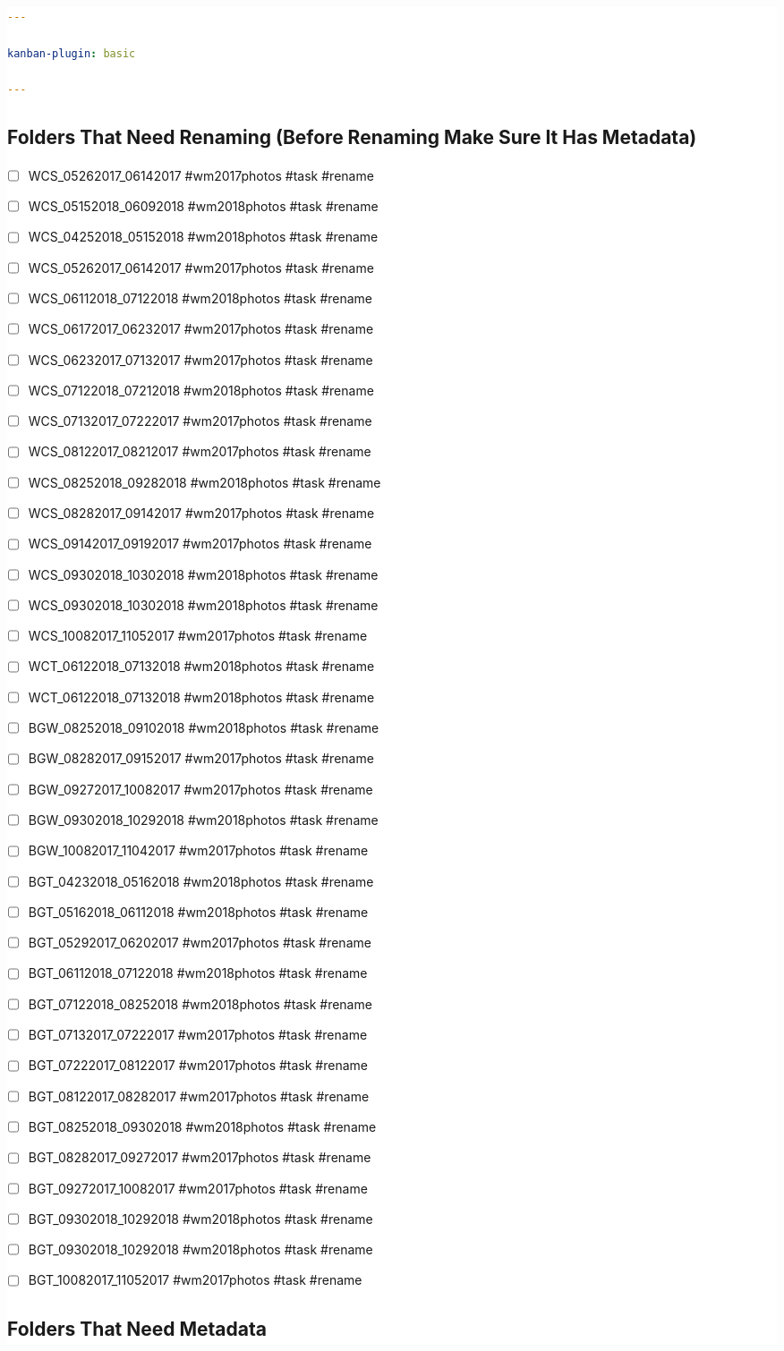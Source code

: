 ```yaml
---

kanban-plugin: basic

---
```


## Folders That Need Renaming (Before Renaming Make Sure It Has Metadata)

- [ ] WCS_05262017_06142017 #wm2017photos #task #rename
- [ ] WCS_05152018_06092018 #wm2018photos #task #rename
- [ ] WCS_04252018_05152018 #wm2018photos #task #rename 
- [ ] WCS_05262017_06142017 #wm2017photos #task #rename 
- [ ] WCS_06112018_07122018 #wm2018photos #task #rename 
- [ ] WCS_06172017_06232017 #wm2017photos #task #rename 
- [ ] WCS_06232017_07132017 #wm2017photos #task #rename 
- [ ] WCS_07122018_07212018 #wm2018photos #task #rename
- [ ] WCS_07132017_07222017 #wm2017photos #task #rename 
- [ ] WCS_08122017_08212017 #wm2017photos #task #rename 
- [ ] WCS_08252018_09282018 #wm2018photos #task #rename 
- [ ] WCS_08282017_09142017 #wm2017photos #task #rename 
- [ ] WCS_09142017_09192017 #wm2017photos #task #rename 
- [ ] WCS_09302018_10302018 #wm2018photos #task #rename 
- [ ] WCS_09302018_10302018 #wm2018photos #task #rename 
- [ ] WCS_10082017_11052017 #wm2017photos #task #rename 
- [ ] WCT_06122018_07132018 #wm2018photos #task #rename 
- [ ] WCT_06122018_07132018 #wm2018photos #task #rename
- [ ] BGW_08252018_09102018 #wm2018photos #task #rename
- [ ] BGW_08282017_09152017 #wm2017photos #task #rename
- [ ] BGW_09272017_10082017 #wm2017photos #task #rename
- [ ] BGW_09302018_10292018 #wm2018photos #task #rename
- [ ] BGW_10082017_11042017 #wm2017photos #task #rename
- [ ] BGT_04232018_05162018 #wm2018photos #task #rename
- [ ] BGT_05162018_06112018 #wm2018photos #task #rename
- [ ] BGT_05292017_06202017 #wm2017photos #task #rename
- [ ] BGT_06112018_07122018 #wm2018photos #task #rename
- [ ] BGT_07122018_08252018 #wm2018photos #task #rename
- [ ] BGT_07132017_07222017 #wm2017photos #task #rename
- [ ] BGT_07222017_08122017 #wm2017photos #task #rename
- [ ] BGT_08122017_08282017 #wm2017photos #task #rename
- [ ] BGT_08252018_09302018 #wm2018photos #task #rename
- [ ] BGT_08282017_09272017 #wm2017photos #task #rename
- [ ] BGT_09272017_10082017 #wm2017photos #task #rename
- [ ] BGT_09302018_10292018 #wm2018photos #task #rename
- [ ] BGT_09302018_10292018 #wm2018photos #task #rename
- [ ] BGT_10082017_11052017 #wm2017photos #task #rename


## Folders That Need Metadata
